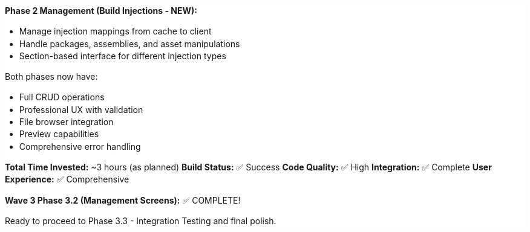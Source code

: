 **Phase 2 Management (Build Injections - NEW):**
- Manage injection mappings from cache to client
- Handle packages, assemblies, and asset manipulations
- Section-based interface for different injection types

Both phases now have:
- Full CRUD operations
- Professional UX with validation
- File browser integration
- Preview capabilities
- Comprehensive error handling

**Total Time Invested:** ~3 hours (as planned)
**Build Status:** ✅ Success
**Code Quality:** ✅ High
**Integration:** ✅ Complete
**User Experience:** ✅ Comprehensive

**Wave 3 Phase 3.2 (Management Screens):** ✅ COMPLETE!

Ready to proceed to Phase 3.3 - Integration Testing and final polish.
